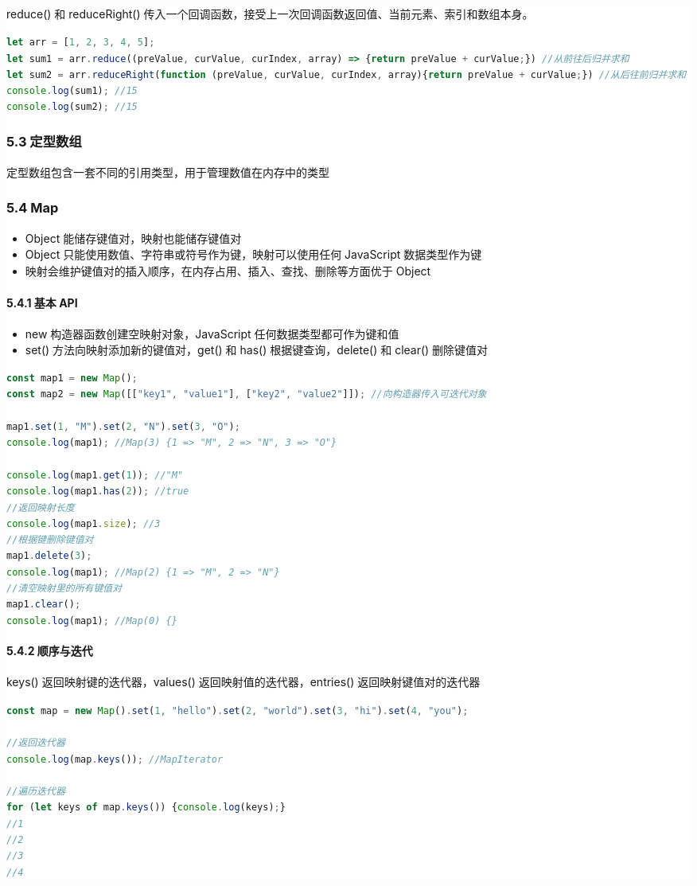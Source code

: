 reduce() 和 reduceRight() 传入一个回调函数，接受上一次回调函数返回值、当前元素、索引和数组本身。

```javascript
let arr = [1, 2, 3, 4, 5];
let sum1 = arr.reduce((preValue, curValue, curIndex, array) => {return preValue + curValue;}) //从前往后归并求和
let sum2 = arr.reduceRight(function (preValue, curValue, curIndex, array){return preValue + curValue;}) //从后往前归并求和
console.log(sum1); //15
console.log(sum2); //15
```

### 5.3 定型数组

定型数组包含一套不同的引用类型，用于管理数值在内存中的类型

### 5.4 Map

- Object 能储存键值对，映射也能储存键值对
- Object 只能使用数值、字符串或符号作为键，映射可以使用任何 JavaScript 数据类型作为键
- 映射会维护键值对的插入顺序，在内存占用、插入、查找、删除等方面优于 Object

#### 5.4.1 基本 API

- new 构造器函数创建空映射对象，JavaScript 任何数据类型都可作为键和值
- set() 方法向映射添加新的键值对，get() 和 has() 根据键查询，delete() 和 clear() 删除键值对

```javascript
const map1 = new Map();
const map2 = new Map([["key1", "value1"], ["key2", "value2"]]); //向构造器传入可迭代对象

map1.set(1, "M").set(2, "N").set(3, "O");
console.log(map1); //Map(3) {1 => "M", 2 => "N", 3 => "O"}

console.log(map1.get(1)); //"M"
console.log(map1.has(2)); //true
//返回映射长度
console.log(map1.size); //3
//根据键删除键值对
map1.delete(3); 
console.log(map1); //Map(2) {1 => "M", 2 => "N"}
//清空映射里的所有键值对
map1.clear(); 
console.log(map1); //Map(0) {}
```

#### 5.4.2 顺序与迭代

keys() 返回映射键的迭代器，values() 返回映射值的迭代器，entries() 返回映射键值对的迭代器

```javascript
const map = new Map().set(1, "hello").set(2, "world").set(3, "hi").set(4, "you");

//返回迭代器
console.log(map.keys()); //MapIterator

//遍历迭代器
for (let keys of map.keys()) {console.log(keys);} 
//1
//2
//3
//4
```

